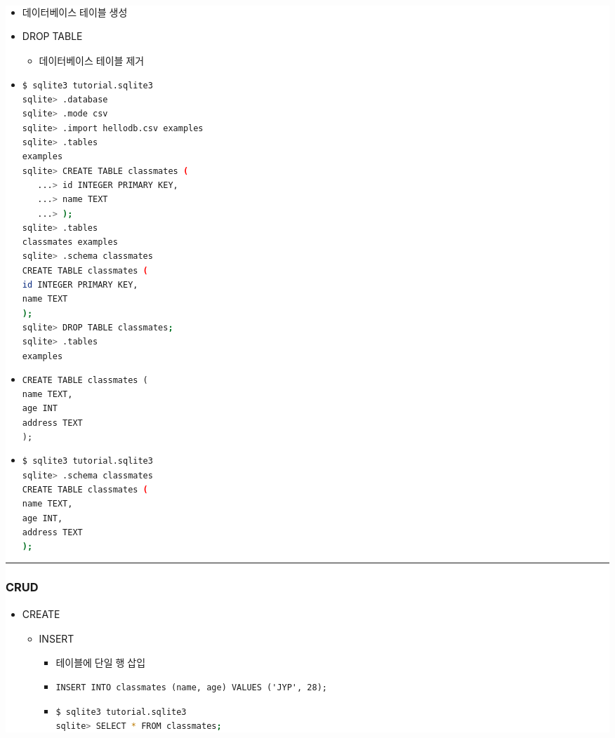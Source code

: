   - 데이터베이스 테이블 생성

- DROP TABLE

  - 데이터베이스 테이블 제거

- ```bash
  $ sqlite3 tutorial.sqlite3
  sqlite> .database
  sqlite> .mode csv
  sqlite> .import hellodb.csv examples
  sqlite> .tables
  examples
  sqlite> CREATE TABLE classmates (
     ...> id INTEGER PRIMARY KEY,
     ...> name TEXT
     ...> );
  sqlite> .tables
  classmates examples
  sqlite> .schema classmates
  CREATE TABLE classmates (
  id INTEGER PRIMARY KEY,
  name TEXT
  );
  sqlite> DROP TABLE classmates;
  sqlite> .tables
  examples
  ```

- ```sqlite
  CREATE TABLE classmates (
  name TEXT,
  age INT
  address TEXT
  );
  ```

- ```bash
  $ sqlite3 tutorial.sqlite3
  sqlite> .schema classmates
  CREATE TABLE classmates (
  name TEXT,
  age INT,
  address TEXT
  );
  ```



---

### CRUD

- CREATE

  - INSERT

    - 테이블에 단일 행 삽입

    - ```sqlite
      INSERT INTO classmates (name, age) VALUES ('JYP', 28);
      ```

    - ```bash
      $ sqlite3 tutorial.sqlite3
      sqlite> SELECT * FROM classmates;
  ```